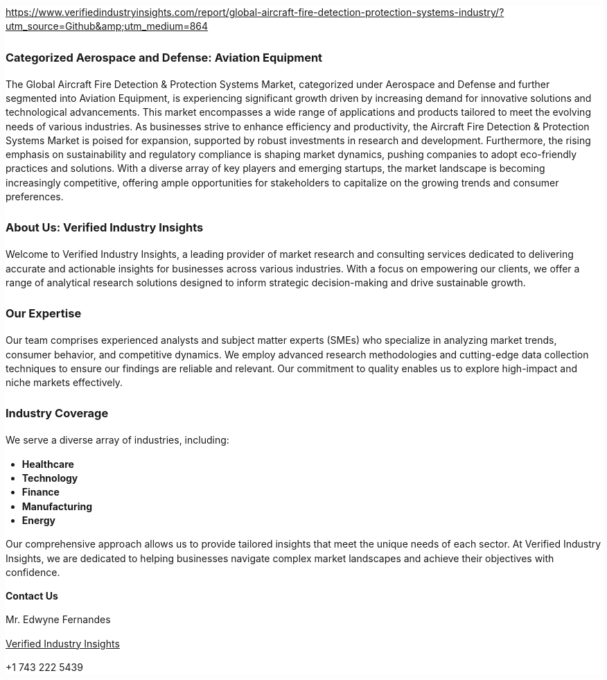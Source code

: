 </strong><a href="https://www.verifiedindustryinsights.com/report/global-aircraft-fire-detection-protection-systems-industry/?utm_source=Github&amp;utm_medium=864">https://www.verifiedindustryinsights.com/report/global-aircraft-fire-detection-protection-systems-industry/?utm_source=Github&amp;utm_medium=864</a>&nbsp;</p><h3>Categorized Aerospace and Defense: Aviation Equipment </h3><p>The Global Aircraft Fire Detection & Protection Systems Market, categorized under Aerospace and Defense and further segmented into Aviation Equipment, is experiencing significant growth driven by increasing demand for innovative solutions and technological advancements. This market encompasses a wide range of applications and products tailored to meet the evolving needs of various industries. As businesses strive to enhance efficiency and productivity, the Aircraft Fire Detection & Protection Systems Market is poised for expansion, supported by robust investments in research and development. Furthermore, the rising emphasis on sustainability and regulatory compliance is shaping market dynamics, pushing companies to adopt eco-friendly practices and solutions. With a diverse array of key players and emerging startups, the market landscape is becoming increasingly competitive, offering ample opportunities for stakeholders to capitalize on the growing trends and consumer preferences.</p><h3>About Us: Verified Industry Insights</h3><p>Welcome to Verified Industry Insights, a leading provider of market research and consulting services dedicated to delivering accurate and actionable insights for businesses across various industries. With a focus on empowering our clients, we offer a range of analytical research solutions designed to inform strategic decision-making and drive sustainable growth.</p><h3>Our Expertise</h3><p>Our team comprises experienced analysts and subject matter experts (SMEs) who specialize in analyzing market trends, consumer behavior, and competitive dynamics. We employ advanced research methodologies and cutting-edge data collection techniques to ensure our findings are reliable and relevant. Our commitment to quality enables us to explore high-impact and niche markets effectively.</p><h3>Industry Coverage</h3><p>We serve a diverse array of industries, including:</p><ul><li><strong>Healthcare</strong></li><li><strong>Technology</strong></li><li><strong>Finance</strong></li><li><strong>Manufacturing</strong></li><li><strong>Energy</strong></li></ul><p>Our comprehensive approach allows us to provide tailored insights that meet the unique needs of each sector. At Verified Industry Insights, we are dedicated to helping businesses navigate complex market landscapes and achieve their objectives with confidence.</p><p><strong>Contact Us</strong></p><p>Mr. Edwyne Fernandes</p><p><a href="https://www.verifiedindustryinsights.com/">Verified Industry Insights</a></p><p>+1 743 222 5439</p>
